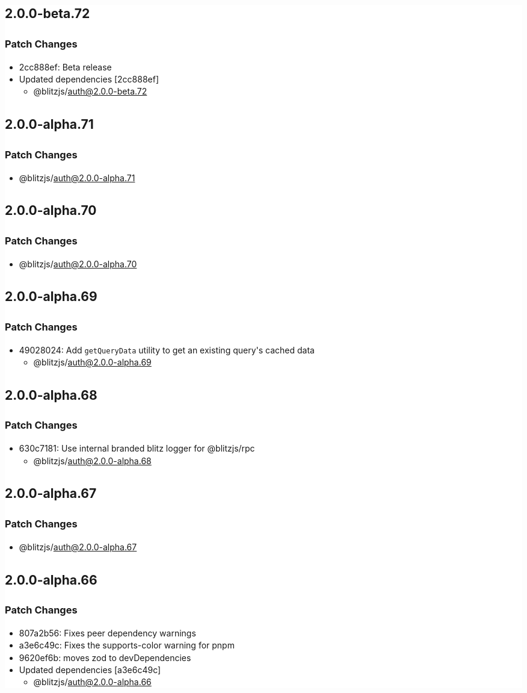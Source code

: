 ## 2.0.0-beta.72

### Patch Changes

- 2cc888ef: Beta release
- Updated dependencies [2cc888ef]
  - @blitzjs/auth@2.0.0-beta.72

## 2.0.0-alpha.71

### Patch Changes

- @blitzjs/auth@2.0.0-alpha.71

## 2.0.0-alpha.70

### Patch Changes

- @blitzjs/auth@2.0.0-alpha.70

## 2.0.0-alpha.69

### Patch Changes

- 49028024: Add `getQueryData` utility to get an existing query's cached data
  - @blitzjs/auth@2.0.0-alpha.69

## 2.0.0-alpha.68

### Patch Changes

- 630c7181: Use internal branded blitz logger for @blitzjs/rpc
  - @blitzjs/auth@2.0.0-alpha.68

## 2.0.0-alpha.67

### Patch Changes

- @blitzjs/auth@2.0.0-alpha.67

## 2.0.0-alpha.66

### Patch Changes

- 807a2b56: Fixes peer dependency warnings
- a3e6c49c: Fixes the supports-color warning for pnpm
- 9620ef6b: moves zod to devDependencies
- Updated dependencies [a3e6c49c]
  - @blitzjs/auth@2.0.0-alpha.66

